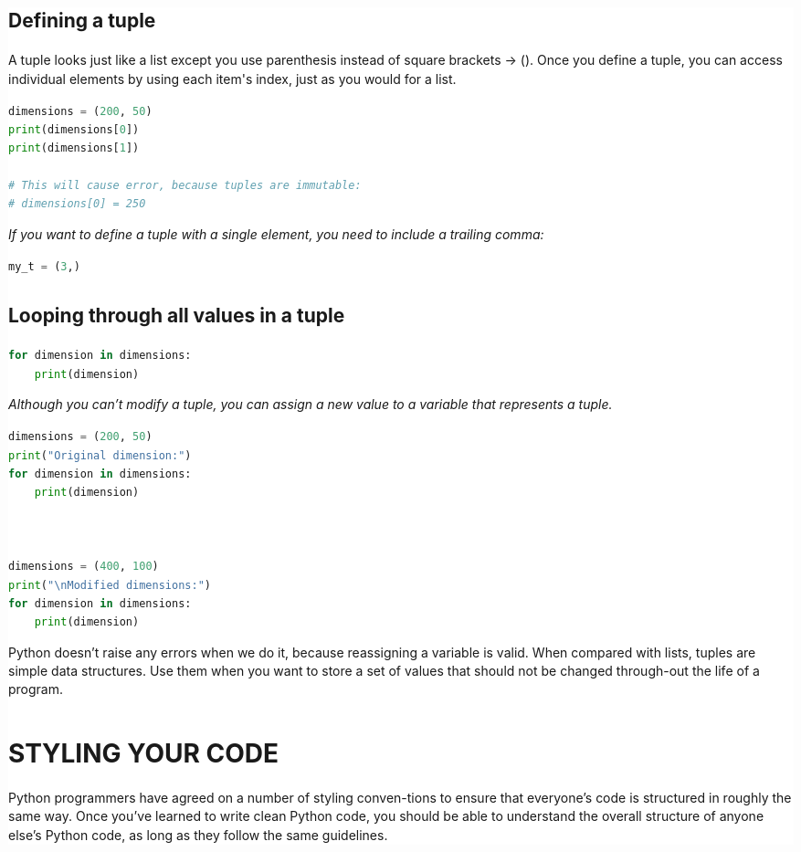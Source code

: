 ## Defining a tuple

A tuple looks just like a list except you use parenthesis instead of square brackets -> ().
Once you define a tuple, you can access individual elements by using each item's index, just as
you would for a list.

```python
dimensions = (200, 50)
print(dimensions[0])
print(dimensions[1])

# This will cause error, because tuples are immutable:
# dimensions[0] = 250
```

_If you want to define a tuple with a single element, you need to include a trailing comma:_

```python
my_t = (3,)
```

## Looping through all values in a tuple

```python
for dimension in dimensions:
    print(dimension)

```

_Although you can’t modify a tuple, you can assign a new value to a variable that represents a tuple._

```python
dimensions = (200, 50)
print("Original dimension:")
for dimension in dimensions:
    print(dimension)



dimensions = (400, 100)
print("\nModified dimensions:")
for dimension in dimensions:
    print(dimension)
```

Python doesn’t raise any errors when we do it, because reassigning a variable is valid. When compared with lists, tuples are simple data structures. Use them when you want to store a set of values that should not be changed through-out the life of a program.


# STYLING YOUR CODE

Python programmers have agreed on a number of styling conven-tions to ensure that everyone’s code is structured in roughly the same way. Once you’ve learned to write clean Python code, you should be able to understand the overall structure of anyone else’s Python code, as long as they follow the same guidelines.
